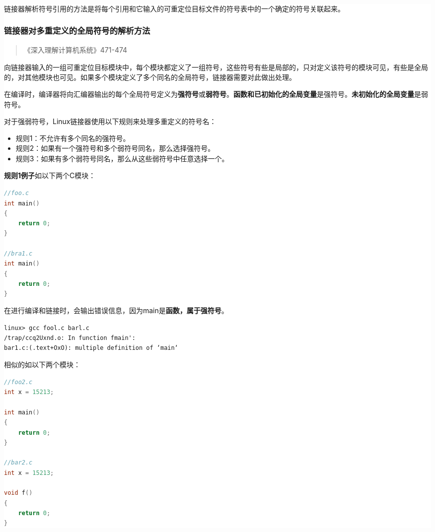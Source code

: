 链接器解析符号引用的方法是将每个引用和它输入的可重定位目标文件的符号表中的一个确定的符号关联起来。

### 链接器对多重定义的全局符号的解析方法

> 《深入理解计算机系统》471-474

向链接器输入的一组可重定位目标模块中，每个模块都定义了一组符号，这些符号有些是局部的，只对定义该符号的模块可见，有些是全局的，对其他模块也可见。如果多个模块定义了多个同名的全局符号，链接器需要对此做出处理。

在编译时，编译器将向汇编器输出的每个全局符号定义为**强符号**或**弱符号**。**函数和已初始化的全局变量**是强符号。**未初始化的全局变量**是弱符号。

对于强弱符号，Linux链接器使用以下规则来处理多重定义的符号名：

- 规则1：不允许有多个同名的强符号。
- 规则2：如果有一个强符号和多个弱符号同名，那么选择强符号。
- 规则3：如果有多个弱符号同名，那么从这些弱符号中任意选择一个。

**规则1例子**如以下两个C模块：

```c
//foo.c
int main()
{
    return 0;
}

//bra1.c
int main()
{
    return 0;
}
```

在进行编译和链接时，会输出错误信息，因为main是**函数，属于强符号**。

```
linux> gcc fool.c barl.c
/trap/ccq2Uxnd.o: In function fmain':
bar1.c:(.text+OxO): multiple definition of ‘main‘
```

相似的如以下两个模块：

```c
//foo2.c
int x = 15213;

int main()
{
    return 0;
}

//bar2.c
int x = 15213;

void f()
{
	return 0;    
}
```
